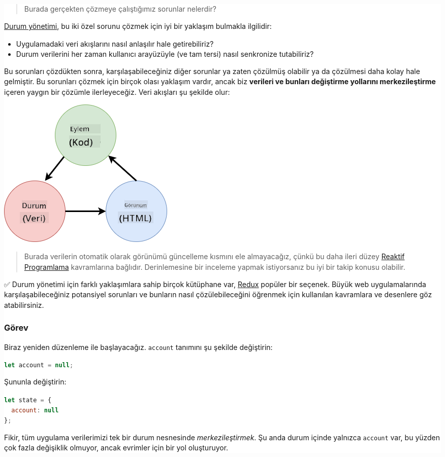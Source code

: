 > Burada gerçekten çözmeye çalıştığımız sorunlar nelerdir?

[Durum yönetimi](https://en.wikipedia.org/wiki/State_management), bu iki özel sorunu çözmek için iyi bir yaklaşım bulmakla ilgilidir:

- Uygulamadaki veri akışlarını nasıl anlaşılır hale getirebiliriz?
- Durum verilerini her zaman kullanıcı arayüzüyle (ve tam tersi) nasıl senkronize tutabiliriz?

Bu sorunları çözdükten sonra, karşılaşabileceğiniz diğer sorunlar ya zaten çözülmüş olabilir ya da çözülmesi daha kolay hale gelmiştir. Bu sorunları çözmek için birçok olası yaklaşım vardır, ancak biz **verileri ve bunları değiştirme yollarını merkezileştirme** içeren yaygın bir çözümle ilerleyeceğiz. Veri akışları şu şekilde olur:

![HTML, kullanıcı eylemleri ve durum arasındaki veri akışlarını gösteren şema](../../../../translated_images/data-flow.fa2354e0908fecc89b488010dedf4871418a992edffa17e73441d257add18da4.tr.png)

> Burada verilerin otomatik olarak görünümü güncelleme kısmını ele almayacağız, çünkü bu daha ileri düzey [Reaktif Programlama](https://en.wikipedia.org/wiki/Reactive_programming) kavramlarına bağlıdır. Derinlemesine bir inceleme yapmak istiyorsanız bu iyi bir takip konusu olabilir.

✅ Durum yönetimi için farklı yaklaşımlara sahip birçok kütüphane var, [Redux](https://redux.js.org) popüler bir seçenek. Büyük web uygulamalarında karşılaşabileceğiniz potansiyel sorunları ve bunların nasıl çözülebileceğini öğrenmek için kullanılan kavramlara ve desenlere göz atabilirsiniz.

### Görev

Biraz yeniden düzenleme ile başlayacağız. `account` tanımını şu şekilde değiştirin:

```js
let account = null;
```

Şununla değiştirin:

```js
let state = {
  account: null
};
```

Fikir, tüm uygulama verilerimizi tek bir durum nesnesinde *merkezileştirmek*. Şu anda durum içinde yalnızca `account` var, bu yüzden çok fazla değişiklik olmuyor, ancak evrimler için bir yol oluşturuyor.
